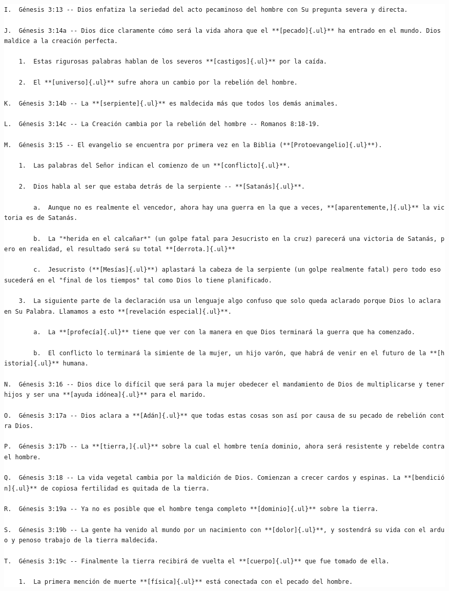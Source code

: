     I.  Génesis 3:13 -- Dios enfatiza la seriedad del acto pecaminoso del hombre con Su pregunta severa y directa.
    
    J.  Génesis 3:14a -- Dios dice claramente cómo será la vida ahora que el **[pecado]{.ul}** ha entrado en el mundo. Dios maldice a la creación perfecta.
    
        1.  Estas rigurosas palabras hablan de los severos **[castigos]{.ul}** por la caída.
    
        2.  El **[universo]{.ul}** sufre ahora un cambio por la rebelión del hombre.
    
    K.  Génesis 3:14b -- La **[serpiente]{.ul}** es maldecida más que todos los demás animales.
    
    L.  Génesis 3:14c -- La Creación cambia por la rebelión del hombre -- Romanos 8:18-19.
    
    M.  Génesis 3:15 -- El evangelio se encuentra por primera vez en la Biblia (**[Protoevangelio]{.ul}**).
    
        1.  Las palabras del Señor indican el comienzo de un **[conflicto]{.ul}**.
    
        2.  Dios habla al ser que estaba detrás de la serpiente -- **[Satanás]{.ul}**.
    
            a.  Aunque no es realmente el vencedor, ahora hay una guerra en la que a veces, **[aparentemente,]{.ul}** la victoria es de Satanás.
    
            b.  La "*herida en el calcañar*" (un golpe fatal para Jesucristo en la cruz) parecerá una victoria de Satanás, pero en realidad, el resultado será su total **[derrota.]{.ul}**
    
            c.  Jesucristo (**[Mesías]{.ul}**) aplastará la cabeza de la serpiente (un golpe realmente fatal) pero todo eso sucederá en el "final de los tiempos" tal como Dios lo tiene planificado.
    
        3.  La siguiente parte de la declaración usa un lenguaje algo confuso que solo queda aclarado porque Dios lo aclara en Su Palabra. Llamamos a esto **[revelación especial]{.ul}**.
    
            a.  La **[profecía]{.ul}** tiene que ver con la manera en que Dios terminará la guerra que ha comenzado.
    
            b.  El conflicto lo terminará la simiente de la mujer, un hijo varón, que habrá de venir en el futuro de la **[historia]{.ul}** humana.
    
    N.  Génesis 3:16 -- Dios dice lo difícil que será para la mujer obedecer el mandamiento de Dios de multiplicarse y tener hijos y ser una **[ayuda idónea]{.ul}** para el marido.
    
    O.  Génesis 3:17a -- Dios aclara a **[Adán]{.ul}** que todas estas cosas son así por causa de su pecado de rebelión contra Dios.
    
    P.  Génesis 3:17b -- La **[tierra,]{.ul}** sobre la cual el hombre tenía dominio, ahora será resistente y rebelde contra el hombre.
    
    Q.  Génesis 3:18 -- La vida vegetal cambia por la maldición de Dios. Comienzan a crecer cardos y espinas. La **[bendición]{.ul}** de copiosa fertilidad es quitada de la tierra.
    
    R.  Génesis 3:19a -- Ya no es posible que el hombre tenga completo **[dominio]{.ul}** sobre la tierra.
    
    S.  Génesis 3:19b -- La gente ha venido al mundo por un nacimiento con **[dolor]{.ul}**, y sostendrá su vida con el arduo y penoso trabajo de la tierra maldecida.
    
    T.  Génesis 3:19c -- Finalmente la tierra recibirá de vuelta el **[cuerpo]{.ul}** que fue tomado de ella.
    
        1.  La primera mención de muerte **[física]{.ul}** está conectada con el pecado del hombre.
    